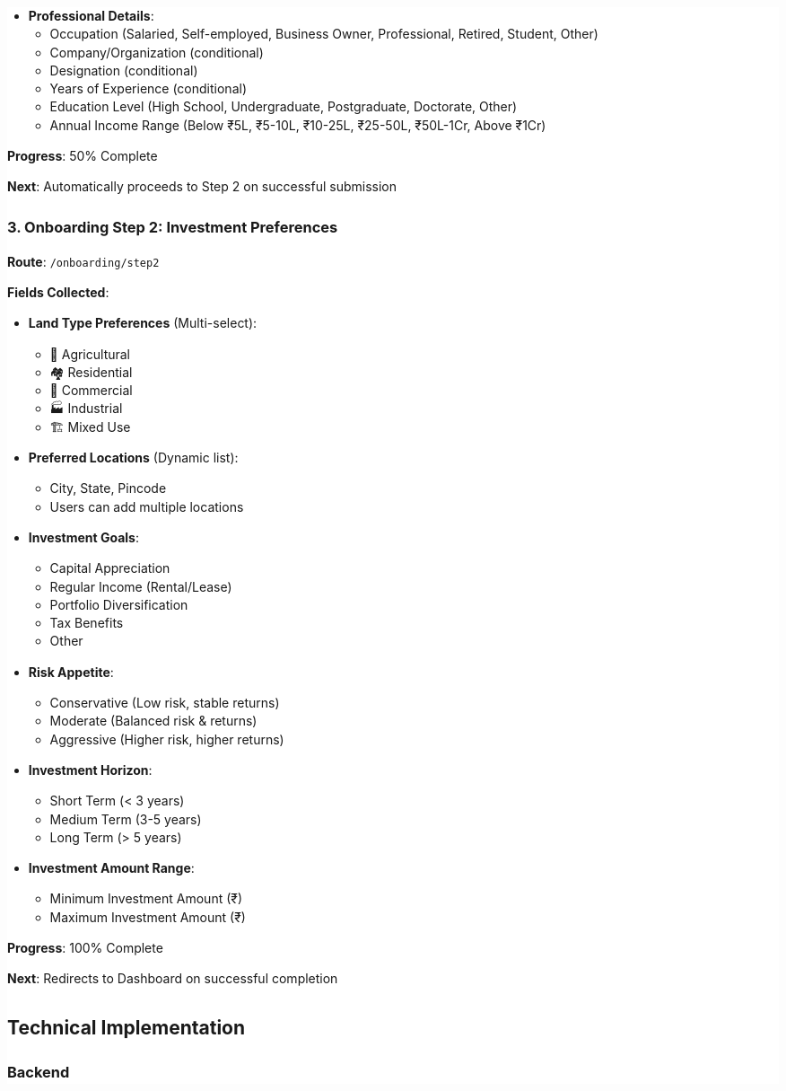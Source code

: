 - **Professional Details**:
  - Occupation (Salaried, Self-employed, Business Owner, Professional, Retired, Student, Other)
  - Company/Organization (conditional)
  - Designation (conditional)
  - Years of Experience (conditional)
  - Education Level (High School, Undergraduate, Postgraduate, Doctorate, Other)
  - Annual Income Range (Below ₹5L, ₹5-10L, ₹10-25L, ₹25-50L, ₹50L-1Cr, Above ₹1Cr)

**Progress**: 50% Complete

**Next**: Automatically proceeds to Step 2 on successful submission

### 3. **Onboarding Step 2: Investment Preferences**
**Route**: `/onboarding/step2`

**Fields Collected**:
- **Land Type Preferences** (Multi-select):
  - 🌾 Agricultural
  - 🏘️ Residential
  - 🏢 Commercial
  - 🏭 Industrial
  - 🏗️ Mixed Use

- **Preferred Locations** (Dynamic list):
  - City, State, Pincode
  - Users can add multiple locations

- **Investment Goals**:
  - Capital Appreciation
  - Regular Income (Rental/Lease)
  - Portfolio Diversification
  - Tax Benefits
  - Other

- **Risk Appetite**:
  - Conservative (Low risk, stable returns)
  - Moderate (Balanced risk & returns)
  - Aggressive (Higher risk, higher returns)

- **Investment Horizon**:
  - Short Term (< 3 years)
  - Medium Term (3-5 years)
  - Long Term (> 5 years)

- **Investment Amount Range**:
  - Minimum Investment Amount (₹)
  - Maximum Investment Amount (₹)

**Progress**: 100% Complete

**Next**: Redirects to Dashboard on successful completion

## Technical Implementation

### Backend
